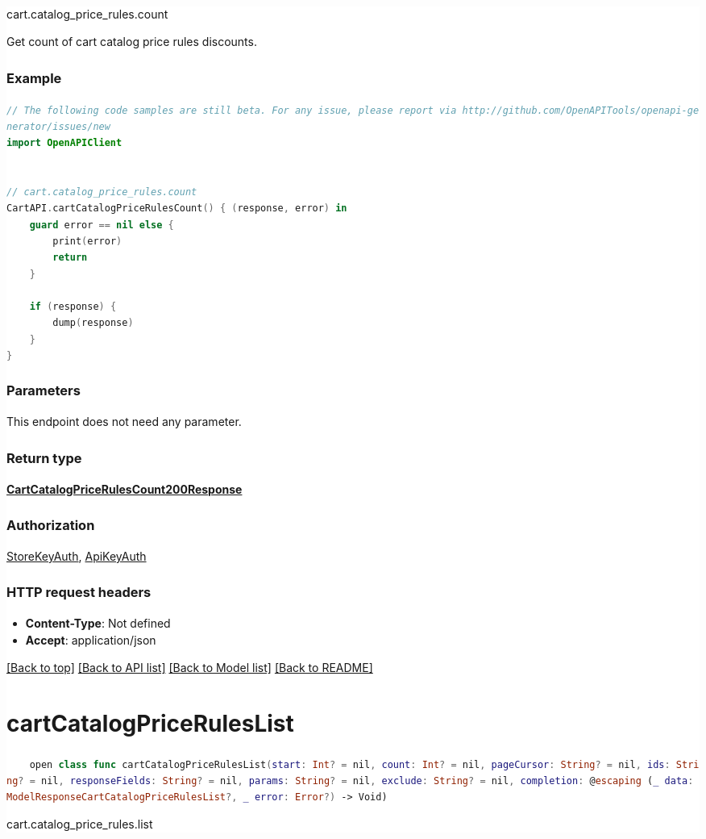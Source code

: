 cart.catalog_price_rules.count

Get count of cart catalog price rules discounts.

### Example
```swift
// The following code samples are still beta. For any issue, please report via http://github.com/OpenAPITools/openapi-generator/issues/new
import OpenAPIClient


// cart.catalog_price_rules.count
CartAPI.cartCatalogPriceRulesCount() { (response, error) in
    guard error == nil else {
        print(error)
        return
    }

    if (response) {
        dump(response)
    }
}
```

### Parameters
This endpoint does not need any parameter.

### Return type

[**CartCatalogPriceRulesCount200Response**](CartCatalogPriceRulesCount200Response.md)

### Authorization

[StoreKeyAuth](../README.md#StoreKeyAuth), [ApiKeyAuth](../README.md#ApiKeyAuth)

### HTTP request headers

 - **Content-Type**: Not defined
 - **Accept**: application/json

[[Back to top]](#) [[Back to API list]](../README.md#documentation-for-api-endpoints) [[Back to Model list]](../README.md#documentation-for-models) [[Back to README]](../README.md)

# **cartCatalogPriceRulesList**
```swift
    open class func cartCatalogPriceRulesList(start: Int? = nil, count: Int? = nil, pageCursor: String? = nil, ids: String? = nil, responseFields: String? = nil, params: String? = nil, exclude: String? = nil, completion: @escaping (_ data: ModelResponseCartCatalogPriceRulesList?, _ error: Error?) -> Void)
```

cart.catalog_price_rules.list
